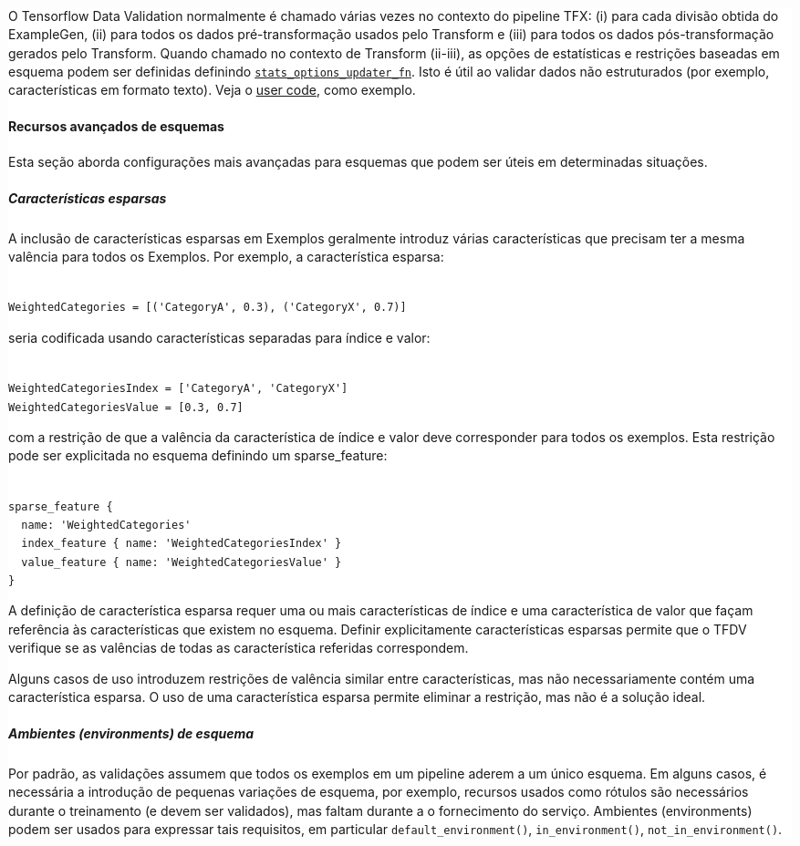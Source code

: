 O Tensorflow Data Validation normalmente é chamado várias vezes no contexto do pipeline TFX: (i) para cada divisão obtida do ExampleGen, (ii) para todos os dados pré-transformação usados ​​pelo Transform e (iii) para todos os dados pós-transformação gerados pelo Transform. Quando chamado no contexto de Transform (ii-iii), as opções de estatísticas e restrições baseadas em esquema podem ser definidas definindo [`stats_options_updater_fn`](tft.md). Isto é útil ao validar dados não estruturados (por exemplo, características em formato texto). Veja o [user code](https://github.com/tensorflow/tfx/blob/master/tfx/examples/bert/mrpc/bert_mrpc_utils.py), como exemplo.

#### Recursos avançados de esquemas

Esta seção aborda configurações mais avançadas para esquemas que podem ser úteis em determinadas situações.

##### Características esparsas

A inclusão de características esparsas em Exemplos geralmente introduz várias características que precisam ter a mesma valência para todos os Exemplos. Por exemplo, a característica esparsa:

<pre><code>
WeightedCategories = [('CategoryA', 0.3), ('CategoryX', 0.7)]
</code></pre>

seria codificada usando características separadas para índice e valor:

<pre><code>
WeightedCategoriesIndex = ['CategoryA', 'CategoryX']
WeightedCategoriesValue = [0.3, 0.7]
</code></pre>

com a restrição de que a valência da característica de índice e valor deve corresponder para todos os exemplos. Esta restrição pode ser explicitada no esquema definindo um sparse_feature:

<pre><code class="lang-proto">
sparse_feature {
  name: 'WeightedCategories'
  index_feature { name: 'WeightedCategoriesIndex' }
  value_feature { name: 'WeightedCategoriesValue' }
}
</code></pre>

A definição de característica esparsa requer uma ou mais características de índice e uma característica de valor que façam referência às características que existem no esquema. Definir explicitamente características esparsas permite que o TFDV verifique se as valências de todas as característica referidas correspondem.

Alguns casos de uso introduzem restrições de valência similar entre características, mas não necessariamente contém uma característica esparsa. O uso de uma característica esparsa permite eliminar a restrição, mas não é a solução ideal.

##### Ambientes (environments) de esquema

Por padrão, as validações assumem que todos os exemplos em um pipeline aderem a um único esquema. Em alguns casos, é necessária a introdução de pequenas variações de esquema, por exemplo, recursos usados ​​como rótulos são necessários durante o treinamento (e devem ser validados), mas faltam durante a o fornecimento do serviço. Ambientes (environments) podem ser usados ​​para expressar tais requisitos, em particular `default_environment()`, `in_environment()`, `not_in_environment()`.
